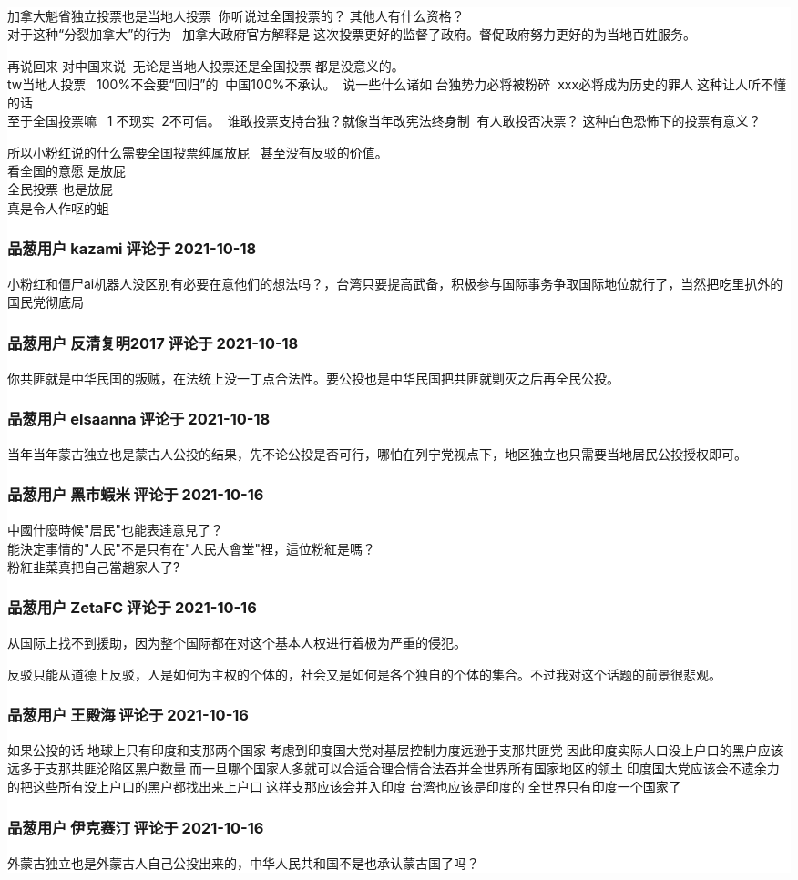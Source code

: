 加拿大魁省独立投票也是当地人投票  你听说过全国投票的？ 其他人有什么资格？  
对于这种“分裂加拿大”的行为   加拿大政府官方解释是 这次投票更好的监督了政府。督促政府努力更好的为当地百姓服务。   
  
再说回来 对中国来说  无论是当地人投票还是全国投票 都是没意义的。  
tw当地人投票   100%不会要“回归”的  中国100%不承认。  说一些什么诸如 台独势力必将被粉碎  xxx必将成为历史的罪人 这种让人听不懂的话  
至于全国投票嘛   1 不现实  2不可信。  谁敢投票支持台独？就像当年改宪法终身制  有人敢投否决票？ 这种白色恐怖下的投票有意义？  
  
所以小粉红说的什么需要全国投票纯属放屁   甚至没有反驳的价值。  
看全国的意愿 是放屁  
全民投票 也是放屁  
真是令人作呕的蛆
        
                

### 品葱用户 **kazami** 评论于 2021-10-18
        
小粉红和僵尸ai机器人没区别有必要在意他们的想法吗？，台湾只要提高武备，积极参与国际事务争取国际地位就行了，当然把吃里扒外的国民党彻底局
        
                

### 品葱用户 **反清复明2017** 评论于 2021-10-18
        
你共匪就是中华民国的叛贼，在法统上没一丁点合法性。要公投也是中华民国把共匪就剿灭之后再全民公投。
        
                

### 品葱用户 **elsaanna** 评论于 2021-10-18
        
当年当年蒙古独立也是蒙古人公投的结果，先不论公投是否可行，哪怕在列宁党视点下，地区独立也只需要当地居民公投授权即可。
        
                

### 品葱用户 **黑市蝦米** 评论于 2021-10-16
        
中國什麼時候"居民"也能表達意見了？  
能決定事情的"人民"不是只有在"人民大會堂"裡，這位粉紅是嗎？  
粉紅韭菜真把自己當趙家人了?
        
                

### 品葱用户 **ZetaFC** 评论于 2021-10-16
        
从国际上找不到援助，因为整个国际都在对这个基本人权进行着极为严重的侵犯。  
  
反驳只能从道德上反驳，人是如何为主权的个体的，社会又是如何是各个独自的个体的集合。不过我对这个话题的前景很悲观。
        
                

### 品葱用户 **王殿海** 评论于 2021-10-16
        
如果公投的话 地球上只有印度和支那两个国家 考虑到印度国大党对基层控制力度远逊于支那共匪党 因此印度实际人口没上户口的黑户应该远多于支那共匪沦陷区黑户数量 而一旦哪个国家人多就可以合适合理合情合法吞并全世界所有国家地区的领土 印度国大党应该会不遗余力的把这些所有没上户口的黑户都找出来上户口 这样支那应该会并入印度 台湾也应该是印度的 全世界只有印度一个国家了
        
                

### 品葱用户 **伊克赛汀** 评论于 2021-10-16
        
外蒙古独立也是外蒙古人自己公投出来的，中华人民共和国不是也承认蒙古国了吗？
        
                
